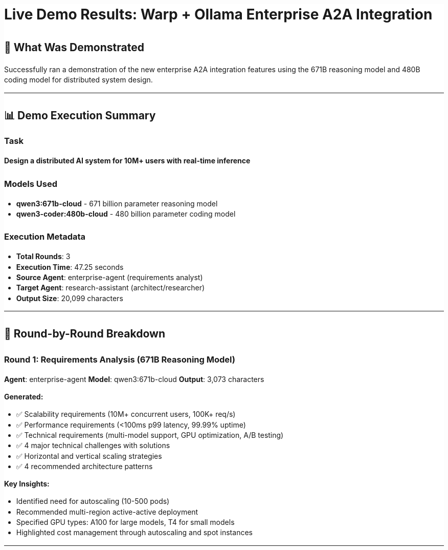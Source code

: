 # Live Demo Results: Warp + Ollama Enterprise A2A Integration

## 🎯 What Was Demonstrated

Successfully ran a demonstration of the new enterprise A2A integration features using the 671B reasoning model and 480B coding model for distributed system design.

---

## 📊 Demo Execution Summary

### Task
**Design a distributed AI system for 10M+ users with real-time inference**

### Models Used
- **qwen3:671b-cloud** - 671 billion parameter reasoning model
- **qwen3-coder:480b-cloud** - 480 billion parameter coding model

### Execution Metadata
- **Total Rounds**: 3
- **Execution Time**: 47.25 seconds
- **Source Agent**: enterprise-agent (requirements analyst)
- **Target Agent**: research-assistant (architect/researcher)
- **Output Size**: 20,099 characters

---

## 🚀 Round-by-Round Breakdown

### Round 1: Requirements Analysis (671B Reasoning Model)
**Agent**: enterprise-agent
**Model**: qwen3:671b-cloud
**Output**: 3,073 characters

**Generated:**
- ✅ Scalability requirements (10M+ concurrent users, 100K+ req/s)
- ✅ Performance requirements (<100ms p99 latency, 99.99% uptime)
- ✅ Technical requirements (multi-model support, GPU optimization, A/B testing)
- ✅ 4 major technical challenges with solutions
- ✅ Horizontal and vertical scaling strategies
- ✅ 4 recommended architecture patterns

**Key Insights:**
- Identified need for autoscaling (10-500 pods)
- Recommended multi-region active-active deployment
- Specified GPU types: A100 for large models, T4 for small models
- Highlighted cost management through autoscaling and spot instances

---
